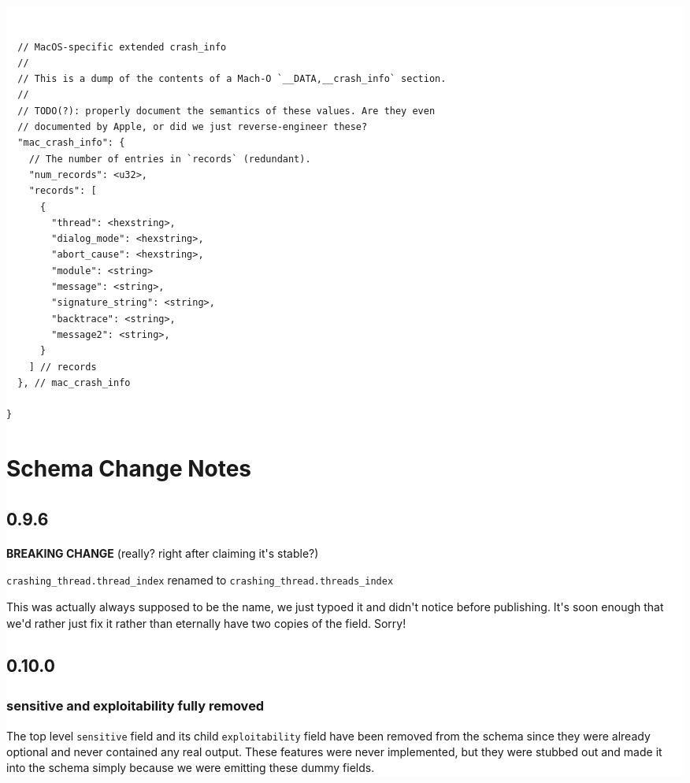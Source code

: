 ```rust,ignore


  // MacOS-specific extended crash_info
  //
  // This is a dump of the contents of a Mach-O `__DATA,__crash_info` section.
  //
  // TODO(?): properly document the semantics of these values. Are they even
  // documented by Apple, or did we just reverse-engineer these?
  "mac_crash_info": {
    // The number of entries in `records` (redundant).
    "num_records": <u32>,
    "records": [
      {
        "thread": <hexstring>,
        "dialog_mode": <hexstring>,
        "abort_cause": <hexstring>,
        "module": <string>
        "message": <string>,
        "signature_string": <string>,
        "backtrace": <string>,
        "message2": <string>,
      }
    ] // records
  }, // mac_crash_info

}
```




# Schema Change Notes





## 0.9.6

**BREAKING CHANGE** (really? right after claiming it's stable?)

`crashing_thread.thread_index` renamed to `crashing_thread.threads_index`

This was actually always supposed to be the name, we just typoed it and didn't notice before publishing. It's soon enough that we'd rather just fix it rather than eternally have two copies of the field. Sorry!


## 0.10.0

### sensitive and exploitability fully removed

The top level `sensitive` field and its child `exploitability` field have been removed from the schema since they were already optional and never contained any real output. These features were never implemented, but they were stubbed out and made it into the schema simply because we were emitting these dummy fields.
